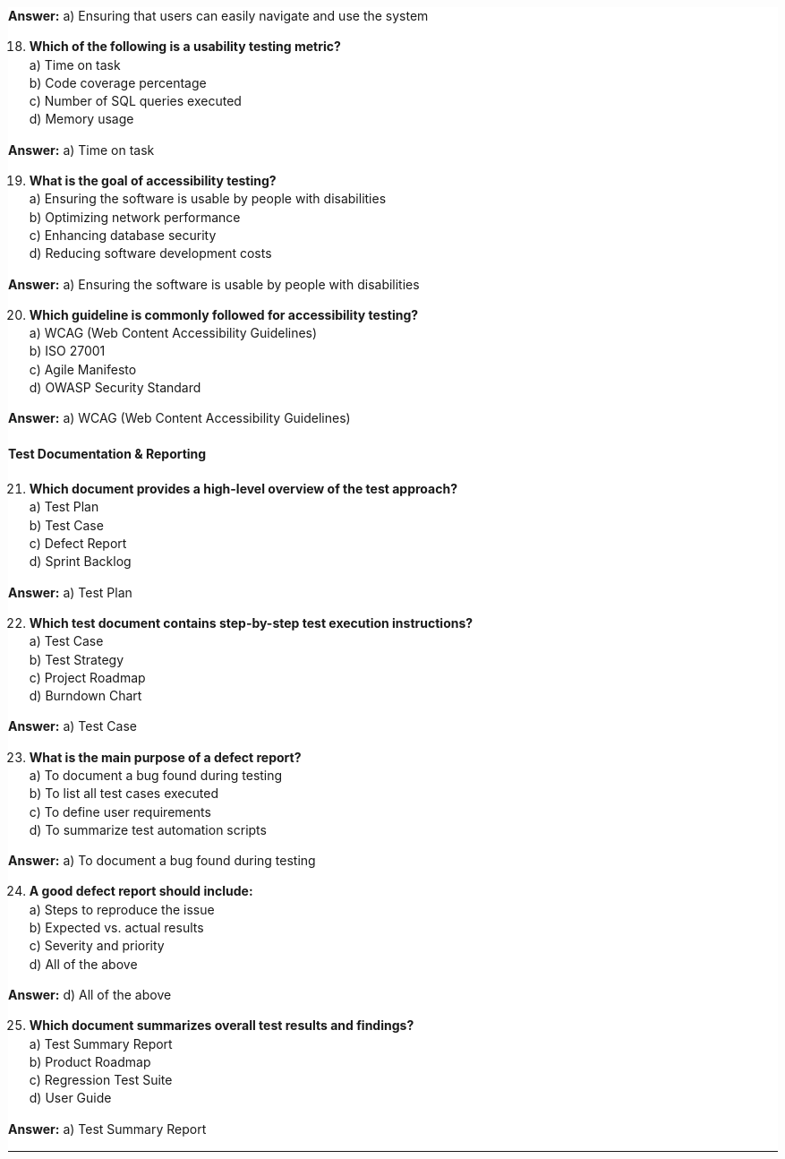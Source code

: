    **Answer:** a) Ensuring that users can easily navigate and use the system  

18. **Which of the following is a usability testing metric?**  
   a) Time on task  
   b) Code coverage percentage  
   c) Number of SQL queries executed  
   d) Memory usage  

   **Answer:** a) Time on task  

19. **What is the goal of accessibility testing?**  
   a) Ensuring the software is usable by people with disabilities  
   b) Optimizing network performance  
   c) Enhancing database security  
   d) Reducing software development costs  

   **Answer:** a) Ensuring the software is usable by people with disabilities  

20. **Which guideline is commonly followed for accessibility testing?**  
   a) WCAG (Web Content Accessibility Guidelines)  
   b) ISO 27001  
   c) Agile Manifesto  
   d) OWASP Security Standard  

   **Answer:** a) WCAG (Web Content Accessibility Guidelines)  

#### **Test Documentation & Reporting**  

21. **Which document provides a high-level overview of the test approach?**  
   a) Test Plan  
   b) Test Case  
   c) Defect Report  
   d) Sprint Backlog  

   **Answer:** a) Test Plan  

22. **Which test document contains step-by-step test execution instructions?**  
   a) Test Case  
   b) Test Strategy  
   c) Project Roadmap  
   d) Burndown Chart  

   **Answer:** a) Test Case  

23. **What is the main purpose of a defect report?**  
   a) To document a bug found during testing  
   b) To list all test cases executed  
   c) To define user requirements  
   d) To summarize test automation scripts  

   **Answer:** a) To document a bug found during testing  

24. **A good defect report should include:**  
   a) Steps to reproduce the issue  
   b) Expected vs. actual results  
   c) Severity and priority  
   d) All of the above  

   **Answer:** d) All of the above  

25. **Which document summarizes overall test results and findings?**  
   a) Test Summary Report  
   b) Product Roadmap  
   c) Regression Test Suite  
   d) User Guide  

   **Answer:** a) Test Summary Report  

---
